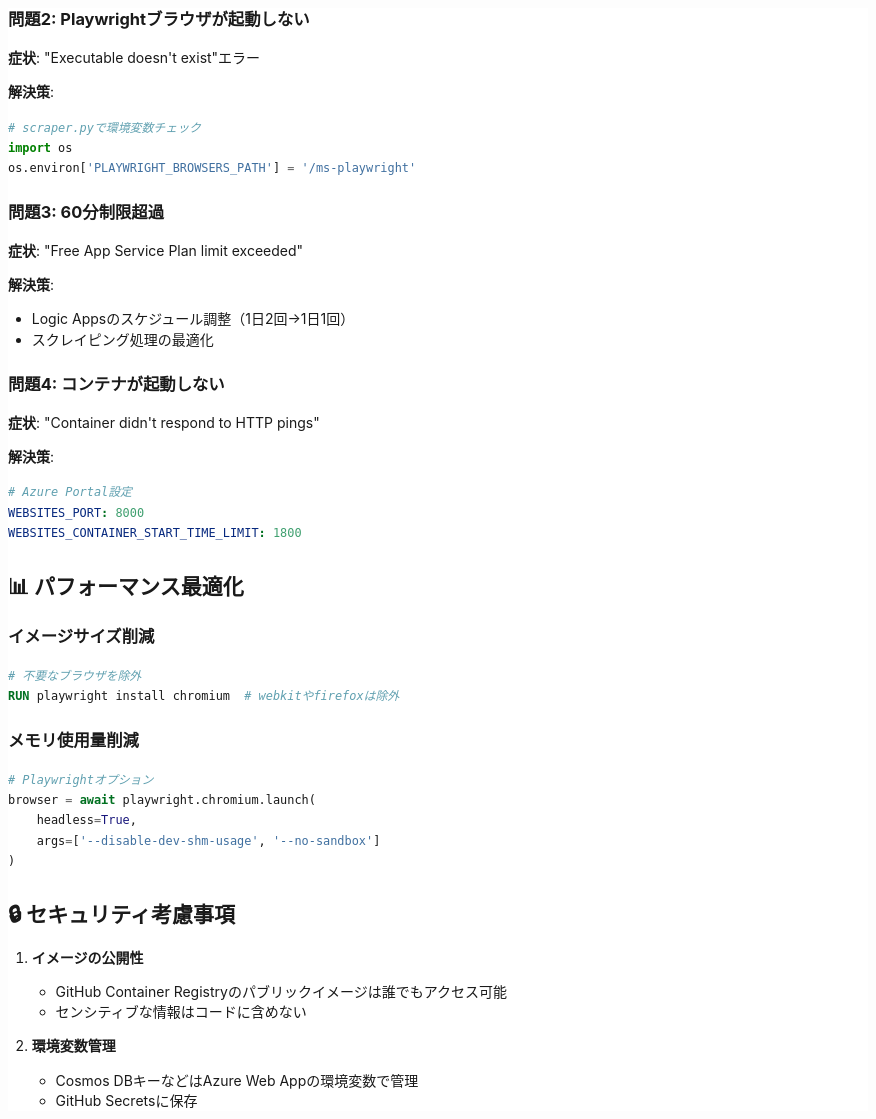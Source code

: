 ### 問題2: Playwrightブラウザが起動しない
**症状**: "Executable doesn't exist"エラー

**解決策**:
```python
# scraper.pyで環境変数チェック
import os
os.environ['PLAYWRIGHT_BROWSERS_PATH'] = '/ms-playwright'
```

### 問題3: 60分制限超過
**症状**: "Free App Service Plan limit exceeded"

**解決策**:
- Logic Appsのスケジュール調整（1日2回→1日1回）
- スクレイピング処理の最適化

### 問題4: コンテナが起動しない
**症状**: "Container didn't respond to HTTP pings"

**解決策**:
```yaml
# Azure Portal設定
WEBSITES_PORT: 8000
WEBSITES_CONTAINER_START_TIME_LIMIT: 1800
```

## 📊 パフォーマンス最適化

### イメージサイズ削減
```dockerfile
# 不要なブラウザを除外
RUN playwright install chromium  # webkitやfirefoxは除外
```

### メモリ使用量削減
```python
# Playwrightオプション
browser = await playwright.chromium.launch(
    headless=True,
    args=['--disable-dev-shm-usage', '--no-sandbox']
)
```

## 🔒 セキュリティ考慮事項

1. **イメージの公開性**
   - GitHub Container Registryのパブリックイメージは誰でもアクセス可能
   - センシティブな情報はコードに含めない

2. **環境変数管理**
   - Cosmos DBキーなどはAzure Web Appの環境変数で管理
   - GitHub Secretsに保存
